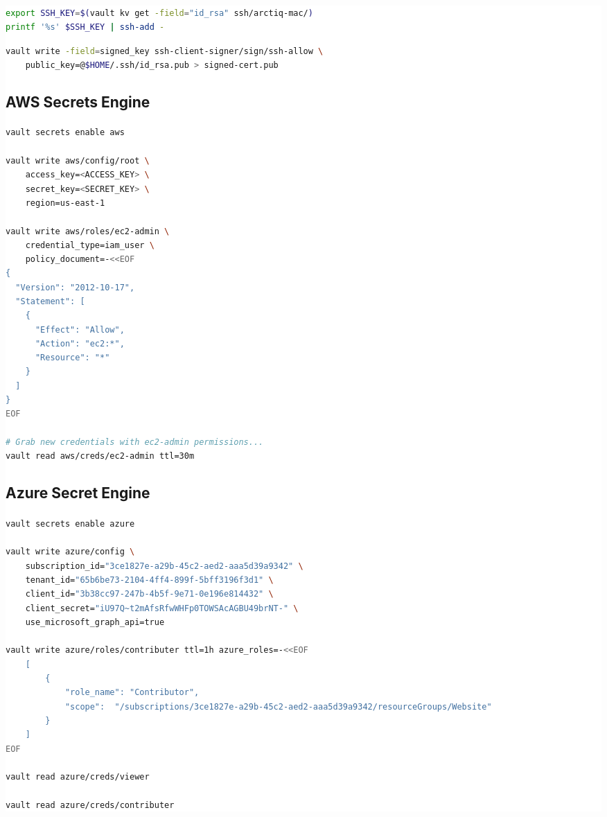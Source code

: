 ```bash
export SSH_KEY=$(vault kv get -field="id_rsa" ssh/arctiq-mac/)
printf '%s' $SSH_KEY | ssh-add -
```

```bash
vault write -field=signed_key ssh-client-signer/sign/ssh-allow \
    public_key=@$HOME/.ssh/id_rsa.pub > signed-cert.pub
```

## AWS Secrets Engine

```bash
vault secrets enable aws

vault write aws/config/root \
    access_key=<ACCESS_KEY> \
    secret_key=<SECRET_KEY> \
    region=us-east-1
    
vault write aws/roles/ec2-admin \
    credential_type=iam_user \
    policy_document=-<<EOF
{
  "Version": "2012-10-17",
  "Statement": [
    {
      "Effect": "Allow",
      "Action": "ec2:*",
      "Resource": "*"
    }
  ]
}
EOF

# Grab new credentials with ec2-admin permissions...
vault read aws/creds/ec2-admin ttl=30m
```

## Azure Secret Engine

```bash
vault secrets enable azure

vault write azure/config \
    subscription_id="3ce1827e-a29b-45c2-aed2-aaa5d39a9342" \
    tenant_id="65b6be73-2104-4ff4-899f-5bff3196f3d1" \
    client_id="3b38cc97-247b-4b5f-9e71-0e196e814432" \
    client_secret="iU97Q~t2mAfsRfwWHFp0TOWSAcAGBU49brNT-" \
    use_microsoft_graph_api=true

vault write azure/roles/contributer ttl=1h azure_roles=-<<EOF
    [
        {
            "role_name": "Contributor",
            "scope":  "/subscriptions/3ce1827e-a29b-45c2-aed2-aaa5d39a9342/resourceGroups/Website"
        }
    ]
EOF

vault read azure/creds/viewer

vault read azure/creds/contributer
```
